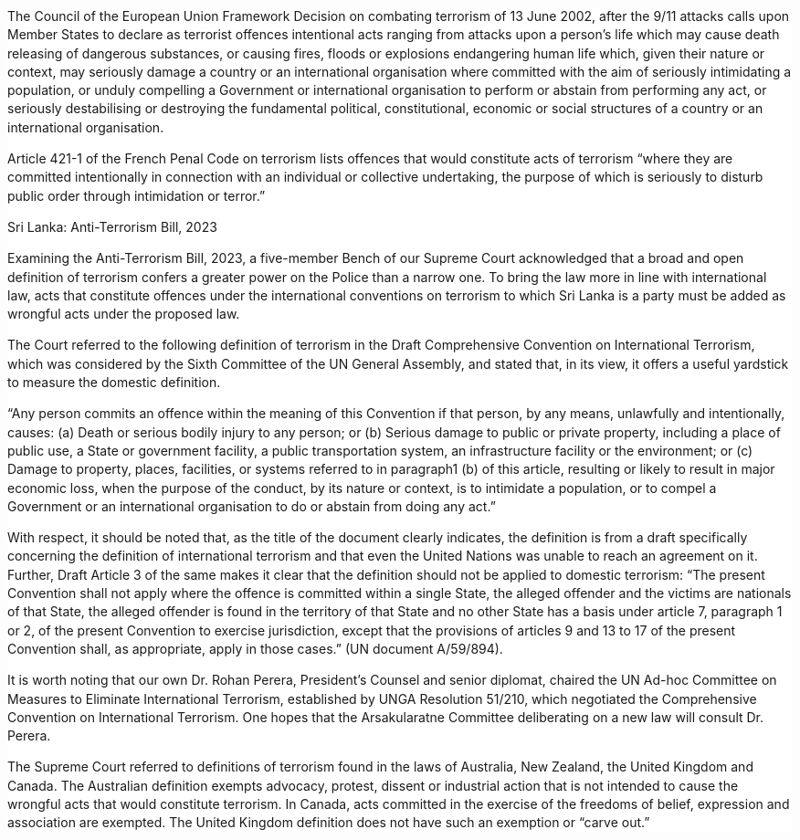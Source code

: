 The Council of the European Union Framework Decision on combating terrorism of 13 June 2002, after the 9/11 attacks calls upon Member States to declare as terrorist offences intentional acts ranging from attacks upon a person’s life which may cause death releasing of dangerous substances, or causing fires, floods or explosions endangering human life which, given their nature or context, may seriously damage a country or an international organisation where committed with the aim of seriously intimidating a population, or unduly compelling a Government or international organisation to perform or abstain from performing any act, or seriously destabilising or destroying the fundamental political, constitutional, economic or social structures of a country or an international organisation.

Article 421-1 of the French Penal Code on terrorism lists offences that would constitute acts of terrorism “where they are committed intentionally in connection with an individual or collective undertaking, the purpose of which is seriously to disturb public order through intimidation or terror.”

Sri Lanka: Anti-Terrorism Bill, 2023

Examining the Anti-Terrorism Bill, 2023, a five-member Bench of our Supreme Court acknowledged that a broad and open definition of terrorism confers a greater power on the Police than a narrow one. To bring the law more in line with international law, acts that constitute offences under the international conventions on terrorism to which Sri Lanka is a party must be added as wrongful acts under the proposed law.

The Court referred to the following definition of terrorism in the Draft Comprehensive Convention on International Terrorism, which was considered by the Sixth Committee of the UN General Assembly, and stated that, in its view, it offers a useful yardstick to measure the domestic definition.

“Any person commits an offence within the meaning of this Convention if that person, by any means, unlawfully and intentionally, causes: (a) Death or serious bodily injury to any person; or (b) Serious damage to public or private property, including a place of public use, a State or government facility, a public transportation system, an infrastructure facility or the environment; or (c) Damage to property, places, facilities, or systems referred to in paragraph1 (b) of this article, resulting or likely to result in major economic loss, when the purpose of the conduct, by its nature or context, is to intimidate a population, or to compel a Government or an international organisation to do or abstain from doing any act.”

With respect, it should be noted that, as the title of the document clearly indicates, the definition is from a draft specifically concerning the definition of international terrorism and that even the United Nations was unable to reach an agreement on it. Further, Draft Article 3 of the same makes it clear that the definition should not be applied to domestic terrorism: “The present Convention shall not apply where the offence is committed within a single State, the alleged offender and the victims are nationals of that State, the alleged offender is found in the territory of that State and no other State has a basis under article 7, paragraph 1 or 2, of the present Convention to exercise jurisdiction, except that the provisions of articles 9 and 13 to 17 of the present Convention shall, as appropriate, apply in those cases.” (UN document A/59/894).

It is worth noting that our own Dr. Rohan Perera, President’s Counsel and senior diplomat, chaired the UN Ad-hoc Committee on Measures to Eliminate International Terrorism, established by UNGA Resolution 51/210, which negotiated the Comprehensive Convention on International Terrorism. One hopes that the Arsakularatne Committee deliberating on a new law will consult Dr. Perera.

The Supreme Court referred to definitions of terrorism found in the laws of Australia, New Zealand, the United Kingdom and Canada. The Australian definition exempts advocacy, protest, dissent or industrial action that is not intended to cause the wrongful acts that would constitute terrorism. In Canada, acts committed in the exercise of the freedoms of belief, expression and association are exempted. The United Kingdom definition does not have such an exemption or “carve out.”
